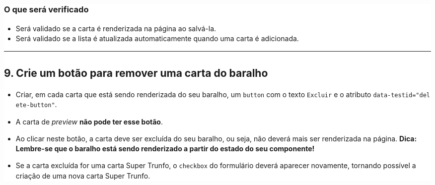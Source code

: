 ### O que será verificado

  - Será validado se a carta é renderizada na página ao salvá-la.
  - Será validado se a lista é atualizada automaticamente quando uma carta é adicionada.

---

## 9. Crie um botão para remover uma carta do baralho

  * Criar, em cada carta que está sendo renderizada do seu baralho, um `button` com o texto `Excluir` e o atributo `data-testid="delete-button"`.
  
  * A carta de _preview_ **não pode ter esse botão**.
  
  * Ao clicar neste botão, a carta deve ser excluída do seu baralho, ou seja, não deverá mais ser renderizada na página.
  **Dica: Lembre-se que o baralho está sendo renderizado a partir do estado do seu componente!**
  
  * Se a carta excluída for uma carta Super Trunfo, o `checkbox` do formulário deverá aparecer novamente, tornando possível a criação de uma nova carta Super Trunfo.

